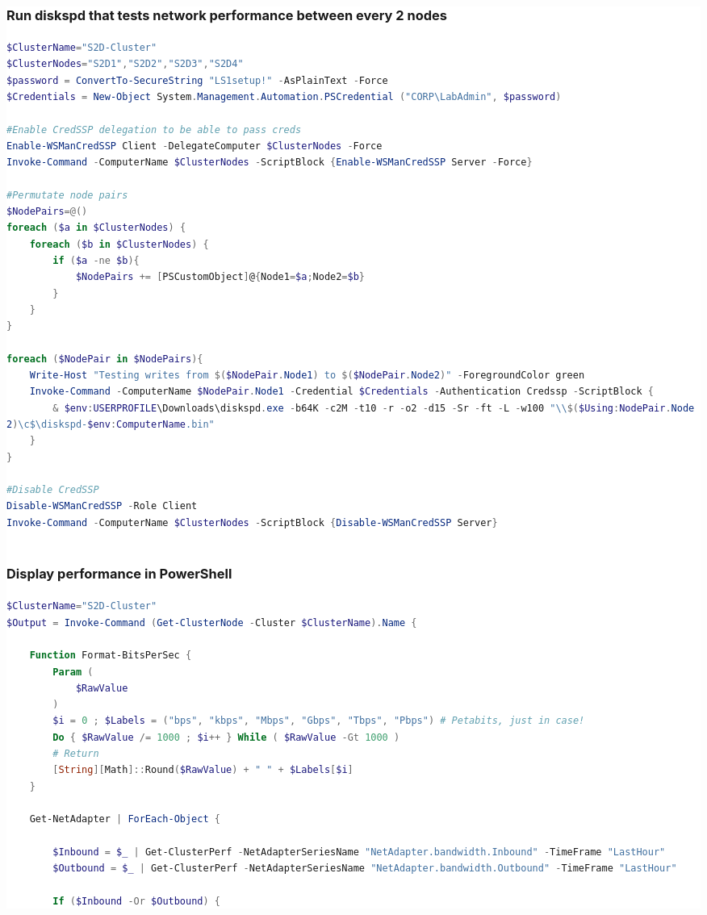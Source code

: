 ### Run diskspd that tests network performance between every 2 nodes

```PowerShell
$ClusterName="S2D-Cluster"
$ClusterNodes="S2D1","S2D2","S2D3","S2D4"
$password = ConvertTo-SecureString "LS1setup!" -AsPlainText -Force
$Credentials = New-Object System.Management.Automation.PSCredential ("CORP\LabAdmin", $password)

#Enable CredSSP delegation to be able to pass creds
Enable-WSManCredSSP Client -DelegateComputer $ClusterNodes -Force
Invoke-Command -ComputerName $ClusterNodes -ScriptBlock {Enable-WSManCredSSP Server -Force}

#Permutate node pairs
$NodePairs=@()
foreach ($a in $ClusterNodes) {
    foreach ($b in $ClusterNodes) {
        if ($a -ne $b){
            $NodePairs += [PSCustomObject]@{Node1=$a;Node2=$b}
        }
    }
}

foreach ($NodePair in $NodePairs){
    Write-Host "Testing writes from $($NodePair.Node1) to $($NodePair.Node2)" -ForegroundColor green
    Invoke-Command -ComputerName $NodePair.Node1 -Credential $Credentials -Authentication Credssp -ScriptBlock {
        & $env:USERPROFILE\Downloads\diskspd.exe -b64K -c2M -t10 -r -o2 -d15 -Sr -ft -L -w100 "\\$($Using:NodePair.Node2)\c$\diskspd-$env:ComputerName.bin"
    }
}

#Disable CredSSP
Disable-WSManCredSSP -Role Client
Invoke-Command -ComputerName $ClusterNodes -ScriptBlock {Disable-WSManCredSSP Server}
 
```

### Display performance in PowerShell

```PowerShell
$ClusterName="S2D-Cluster"
$Output = Invoke-Command (Get-ClusterNode -Cluster $ClusterName).Name {

    Function Format-BitsPerSec {
        Param (
            $RawValue
        )
        $i = 0 ; $Labels = ("bps", "kbps", "Mbps", "Gbps", "Tbps", "Pbps") # Petabits, just in case!
        Do { $RawValue /= 1000 ; $i++ } While ( $RawValue -Gt 1000 )
        # Return
        [String][Math]::Round($RawValue) + " " + $Labels[$i]
    }

    Get-NetAdapter | ForEach-Object {

        $Inbound = $_ | Get-ClusterPerf -NetAdapterSeriesName "NetAdapter.bandwidth.Inbound" -TimeFrame "LastHour"
        $Outbound = $_ | Get-ClusterPerf -NetAdapterSeriesName "NetAdapter.bandwidth.Outbound" -TimeFrame "LastHour"

        If ($Inbound -Or $Outbound) {
```